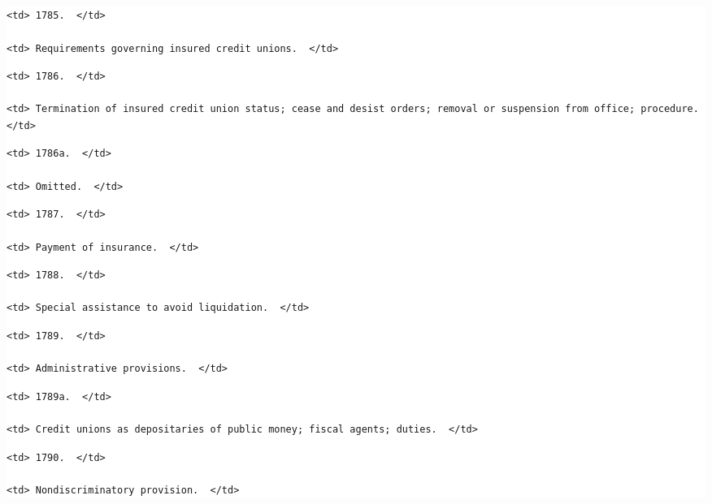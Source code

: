     <td> 1785.  </td>

    <td> Requirements governing insured credit unions.  </td>

  </tr>

  <tr>

    <td> 1786.  </td>

    <td> Termination of insured credit union status; cease and desist orders; removal or suspension from office; procedure.  </td>

  </tr>

  <tr>

    <td> 1786a.  </td>

    <td> Omitted.  </td>

  </tr>

  <tr>

    <td> 1787.  </td>

    <td> Payment of insurance.  </td>

  </tr>

  <tr>

    <td> 1788.  </td>

    <td> Special assistance to avoid liquidation.  </td>

  </tr>

  <tr>

    <td> 1789.  </td>

    <td> Administrative provisions.  </td>

  </tr>

  <tr>

    <td> 1789a.  </td>

    <td> Credit unions as depositaries of public money; fiscal agents; duties.  </td>

  </tr>

  <tr>

    <td> 1790.  </td>

    <td> Nondiscriminatory provision.  </td>

  </tr>

  <tr>
